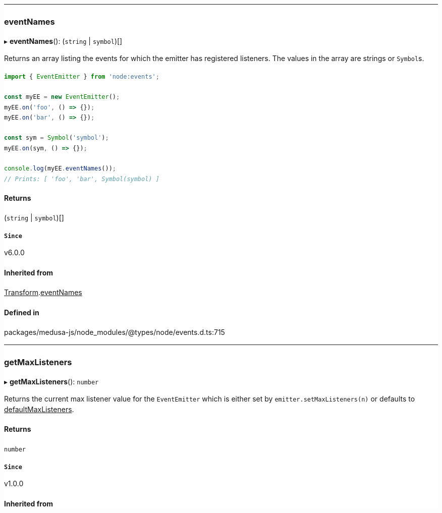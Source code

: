 ___

### eventNames

▸ **eventNames**(): (`string` \| `symbol`)[]

Returns an array listing the events for which the emitter has registered
listeners. The values in the array are strings or `Symbol`s.

```js
import { EventEmitter } from 'node:events';

const myEE = new EventEmitter();
myEE.on('foo', () => {});
myEE.on('bar', () => {});

const sym = Symbol('symbol');
myEE.on(sym, () => {});

console.log(myEE.eventNames());
// Prints: [ 'foo', 'bar', Symbol(symbol) ]
```

#### Returns

(`string` \| `symbol`)[]

**`Since`**

v6.0.0

#### Inherited from

[Transform](internal-8.Transform.md).[eventNames](internal-8.Transform.md#eventnames)

#### Defined in

packages/medusa-js/node_modules/@types/node/events.d.ts:715

___

### getMaxListeners

▸ **getMaxListeners**(): `number`

Returns the current max listener value for the `EventEmitter` which is either
set by `emitter.setMaxListeners(n)` or defaults to [defaultMaxListeners](internal-8.PassThrough.md#defaultmaxlisteners).

#### Returns

`number`

**`Since`**

v1.0.0

#### Inherited from
